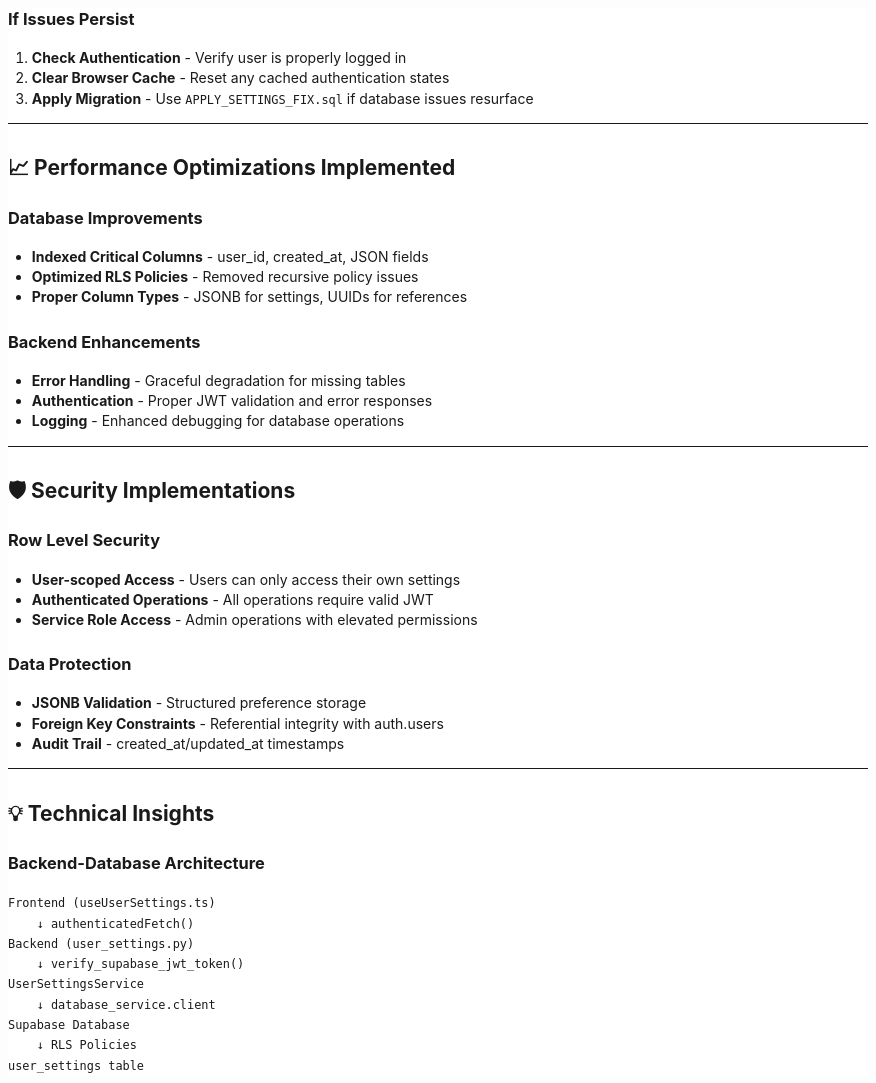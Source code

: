 ### **If Issues Persist**
1. **Check Authentication** - Verify user is properly logged in
2. **Clear Browser Cache** - Reset any cached authentication states
3. **Apply Migration** - Use `APPLY_SETTINGS_FIX.sql` if database issues resurface

---

## 📈 **Performance Optimizations Implemented**

### **Database Improvements**
- **Indexed Critical Columns** - user_id, created_at, JSON fields
- **Optimized RLS Policies** - Removed recursive policy issues
- **Proper Column Types** - JSONB for settings, UUIDs for references

### **Backend Enhancements**  
- **Error Handling** - Graceful degradation for missing tables
- **Authentication** - Proper JWT validation and error responses
- **Logging** - Enhanced debugging for database operations

---

## 🛡️ **Security Implementations**

### **Row Level Security**
- **User-scoped Access** - Users can only access their own settings
- **Authenticated Operations** - All operations require valid JWT
- **Service Role Access** - Admin operations with elevated permissions

### **Data Protection**
- **JSONB Validation** - Structured preference storage
- **Foreign Key Constraints** - Referential integrity with auth.users
- **Audit Trail** - created_at/updated_at timestamps

---

## 💡 **Technical Insights**

### **Backend-Database Architecture**
```mermaid
Frontend (useUserSettings.ts)
    ↓ authenticatedFetch()
Backend (user_settings.py) 
    ↓ verify_supabase_jwt_token()
UserSettingsService
    ↓ database_service.client
Supabase Database
    ↓ RLS Policies
user_settings table
```
